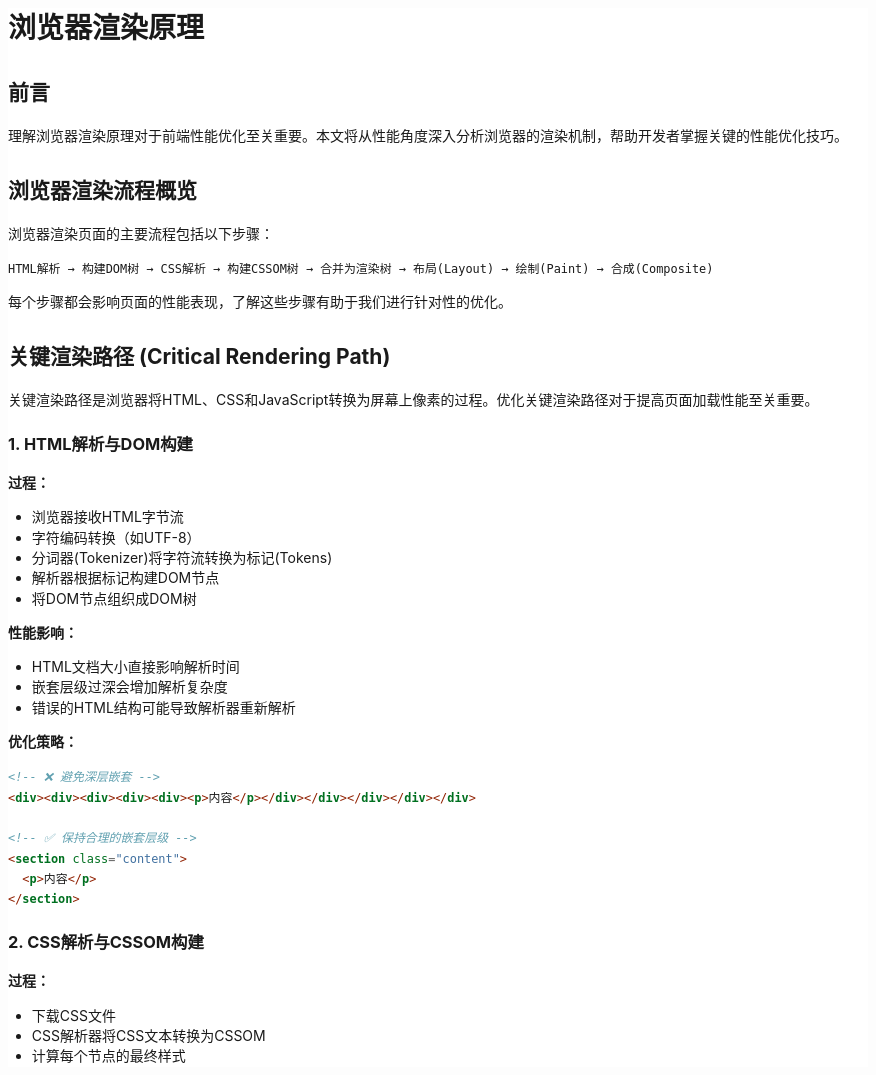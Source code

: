 # 浏览器渲染原理

## 前言

理解浏览器渲染原理对于前端性能优化至关重要。本文将从性能角度深入分析浏览器的渲染机制，帮助开发者掌握关键的性能优化技巧。

## 浏览器渲染流程概览

浏览器渲染页面的主要流程包括以下步骤：

```
HTML解析 → 构建DOM树 → CSS解析 → 构建CSSOM树 → 合并为渲染树 → 布局(Layout) → 绘制(Paint) → 合成(Composite)
```

每个步骤都会影响页面的性能表现，了解这些步骤有助于我们进行针对性的优化。

## 关键渲染路径 (Critical Rendering Path)

关键渲染路径是浏览器将HTML、CSS和JavaScript转换为屏幕上像素的过程。优化关键渲染路径对于提高页面加载性能至关重要。

### 1. HTML解析与DOM构建

**过程：**
- 浏览器接收HTML字节流
- 字符编码转换（如UTF-8）
- 分词器(Tokenizer)将字符流转换为标记(Tokens)
- 解析器根据标记构建DOM节点
- 将DOM节点组织成DOM树

**性能影响：**
- HTML文档大小直接影响解析时间
- 嵌套层级过深会增加解析复杂度
- 错误的HTML结构可能导致解析器重新解析

**优化策略：**
```html
<!-- ❌ 避免深层嵌套 -->
<div><div><div><div><div><p>内容</p></div></div></div></div></div>

<!-- ✅ 保持合理的嵌套层级 -->
<section class="content">
  <p>内容</p>
</section>
```

### 2. CSS解析与CSSOM构建

**过程：**
- 下载CSS文件
- CSS解析器将CSS文本转换为CSSOM
- 计算每个节点的最终样式
